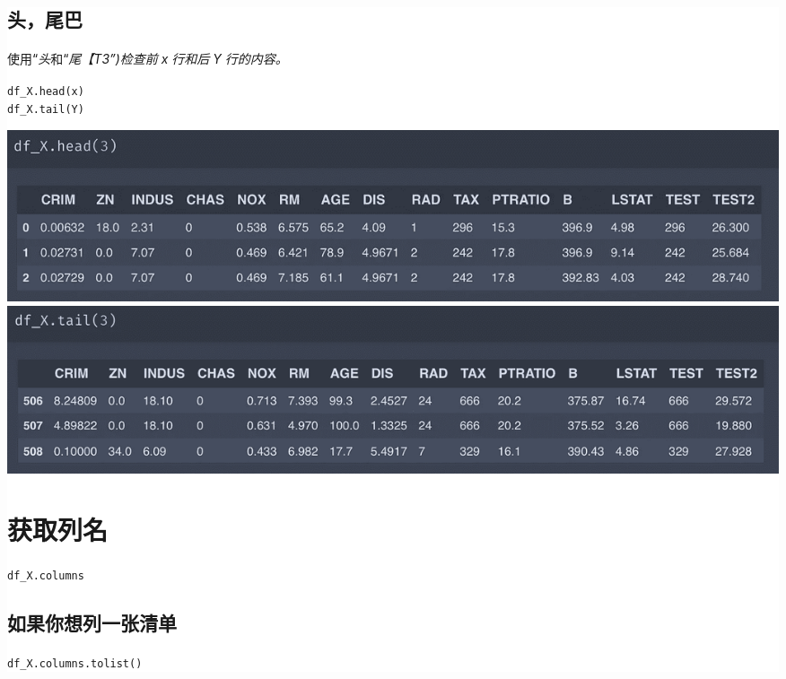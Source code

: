 ## 头，尾巴

使用“*头*和“*尾【T3”)检查前 x 行和后 Y 行的内容。*

```
df_X.head(x)
df_X.tail(Y)
```

![](img/319f3ede16501bca5de9a793c0497353.png)![](img/224bea40fb7ebc9e0749c495780dc5db.png)

# 获取列名

```
df_X.columns
```

## 如果你想列一张清单

```
df_X.columns.tolist()
```
